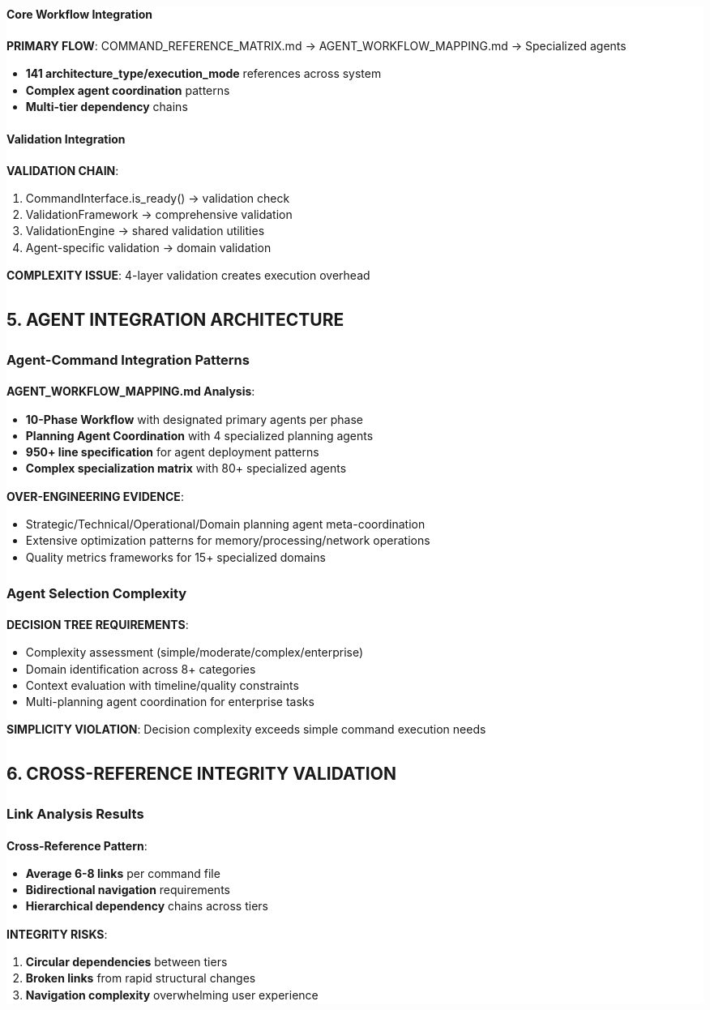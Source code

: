 #### Core Workflow Integration
**PRIMARY FLOW**: COMMAND_REFERENCE_MATRIX.md → AGENT_WORKFLOW_MAPPING.md → Specialized agents
- **141 architecture_type/execution_mode** references across system
- **Complex agent coordination** patterns
- **Multi-tier dependency** chains

#### Validation Integration
**VALIDATION CHAIN**:
1. CommandInterface.is_ready() → validation check
2. ValidationFramework → comprehensive validation
3. ValidationEngine → shared validation utilities
4. Agent-specific validation → domain validation

**COMPLEXITY ISSUE**: 4-layer validation creates execution overhead


## 5. AGENT INTEGRATION ARCHITECTURE

### Agent-Command Integration Patterns

**AGENT_WORKFLOW_MAPPING.md Analysis**:
- **10-Phase Workflow** with designated primary agents per phase
- **Planning Agent Coordination** with 4 specialized planning agents
- **950+ line specification** for agent deployment patterns
- **Complex specialization matrix** with 80+ specialized agents

**OVER-ENGINEERING EVIDENCE**:
- Strategic/Technical/Operational/Domain planning agent meta-coordination
- Extensive optimization patterns for memory/processing/network operations
- Quality metrics frameworks for 15+ specialized domains

### Agent Selection Complexity
**DECISION TREE REQUIREMENTS**:
- Complexity assessment (simple/moderate/complex/enterprise)
- Domain identification across 8+ categories
- Context evaluation with timeline/quality constraints
- Multi-planning agent coordination for enterprise tasks

**SIMPLICITY VIOLATION**: Decision complexity exceeds simple command execution needs


## 6. CROSS-REFERENCE INTEGRITY VALIDATION

### Link Analysis Results
**Cross-Reference Pattern**:
- **Average 6-8 links** per command file
- **Bidirectional navigation** requirements
- **Hierarchical dependency** chains across tiers

**INTEGRITY RISKS**:
1. **Circular dependencies** between tiers
2. **Broken links** from rapid structural changes
3. **Navigation complexity** overwhelming user experience
